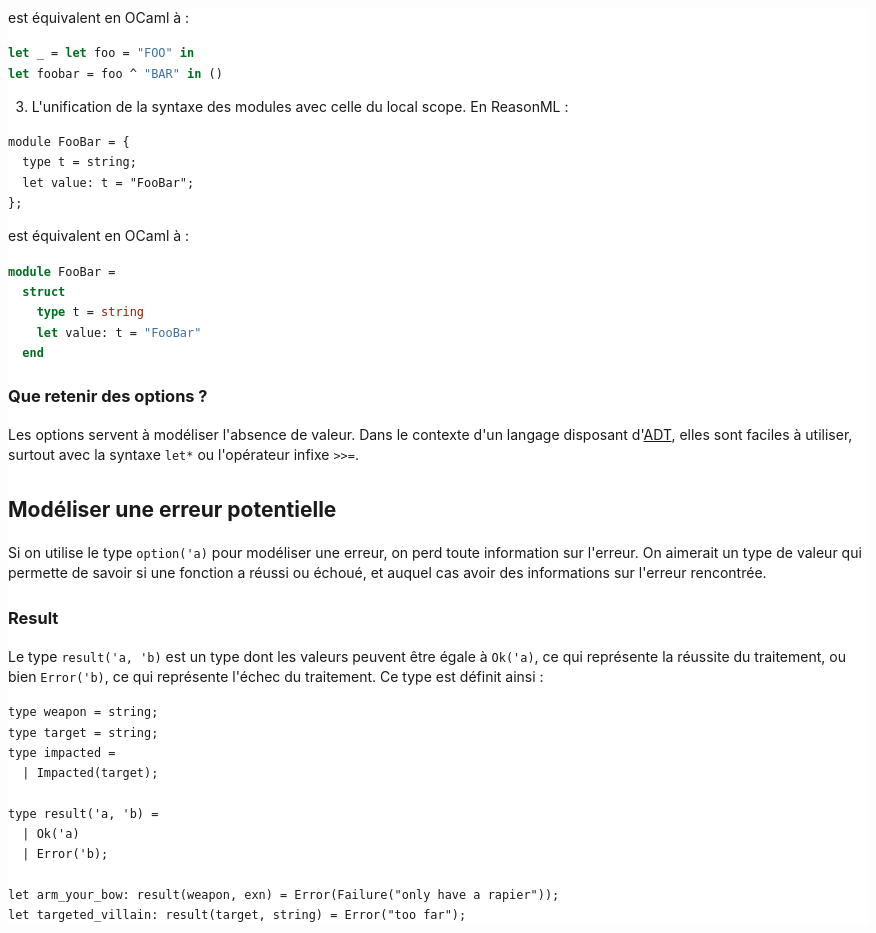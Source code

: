est équivalent en OCaml à :

```ocaml
let _ = let foo = "FOO" in
let foobar = foo ^ "BAR" in ()
```

3. L'unification de la syntaxe des modules avec celle du local scope. En ReasonML :

```reason
module FooBar = {
  type t = string;
  let value: t = "FooBar";
};
```

est équivalent en OCaml à :

```ocaml
module FooBar =
  struct
    type t = string
    let value: t = "FooBar"
  end
```

### Que retenir des options ?

Les options servent à modéliser l'absence de valeur. Dans le contexte d'un langage disposant d'[ADT](../reasonml-adt), elles sont faciles à utiliser, surtout avec la syntaxe `let*` ou l'opérateur infixe `>>=`.

## Modéliser une erreur potentielle

Si on utilise le type `option('a)` pour modéliser une erreur, on perd toute information sur l'erreur. On aimerait un type de valeur qui permette de savoir si une fonction a réussi ou échoué, et auquel cas avoir des informations sur l'erreur rencontrée.

### Result

Le type `result('a, 'b)` est un type dont les valeurs peuvent être égale à `Ok('a)`, ce qui représente la réussite du traitement, ou bien `Error('b)`, ce qui représente l'échec du traitement. Ce type est définit ainsi :

```reason
type weapon = string;
type target = string;
type impacted =
  | Impacted(target);

type result('a, 'b) =
  | Ok('a)
  | Error('b);

let arm_your_bow: result(weapon, exn) = Error(Failure("only have a rapier"));
let targeted_villain: result(target, string) = Error("too far");
```
